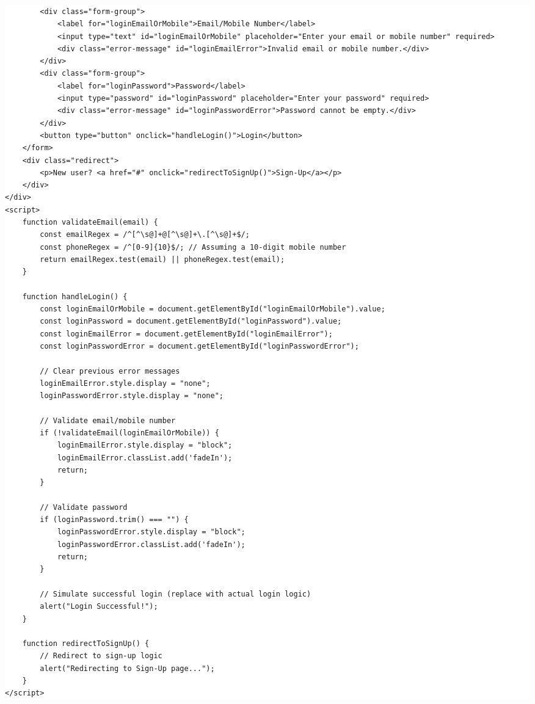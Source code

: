             <div class="form-group">
                <label for="loginEmailOrMobile">Email/Mobile Number</label>
                <input type="text" id="loginEmailOrMobile" placeholder="Enter your email or mobile number" required>
                <div class="error-message" id="loginEmailError">Invalid email or mobile number.</div>
            </div>
            <div class="form-group">
                <label for="loginPassword">Password</label>
                <input type="password" id="loginPassword" placeholder="Enter your password" required>
                <div class="error-message" id="loginPasswordError">Password cannot be empty.</div>
            </div>
            <button type="button" onclick="handleLogin()">Login</button>
        </form>
        <div class="redirect">
            <p>New user? <a href="#" onclick="redirectToSignUp()">Sign-Up</a></p>
        </div>
    </div>
    <script>
        function validateEmail(email) {
            const emailRegex = /^[^\s@]+@[^\s@]+\.[^\s@]+$/;
            const phoneRegex = /^[0-9]{10}$/; // Assuming a 10-digit mobile number
            return emailRegex.test(email) || phoneRegex.test(email);
        }

        function handleLogin() {
            const loginEmailOrMobile = document.getElementById("loginEmailOrMobile").value;
            const loginPassword = document.getElementById("loginPassword").value;
            const loginEmailError = document.getElementById("loginEmailError");
            const loginPasswordError = document.getElementById("loginPasswordError");

            // Clear previous error messages
            loginEmailError.style.display = "none";
            loginPasswordError.style.display = "none";

            // Validate email/mobile number
            if (!validateEmail(loginEmailOrMobile)) {
                loginEmailError.style.display = "block";
                loginEmailError.classList.add('fadeIn');
                return;
            }

            // Validate password
            if (loginPassword.trim() === "") {
                loginPasswordError.style.display = "block";
                loginPasswordError.classList.add('fadeIn');
                return;
            }

            // Simulate successful login (replace with actual login logic)
            alert("Login Successful!");
        }

        function redirectToSignUp() {
            // Redirect to sign-up logic
            alert("Redirecting to Sign-Up page...");
        }
    </script>
</body>
</html>
